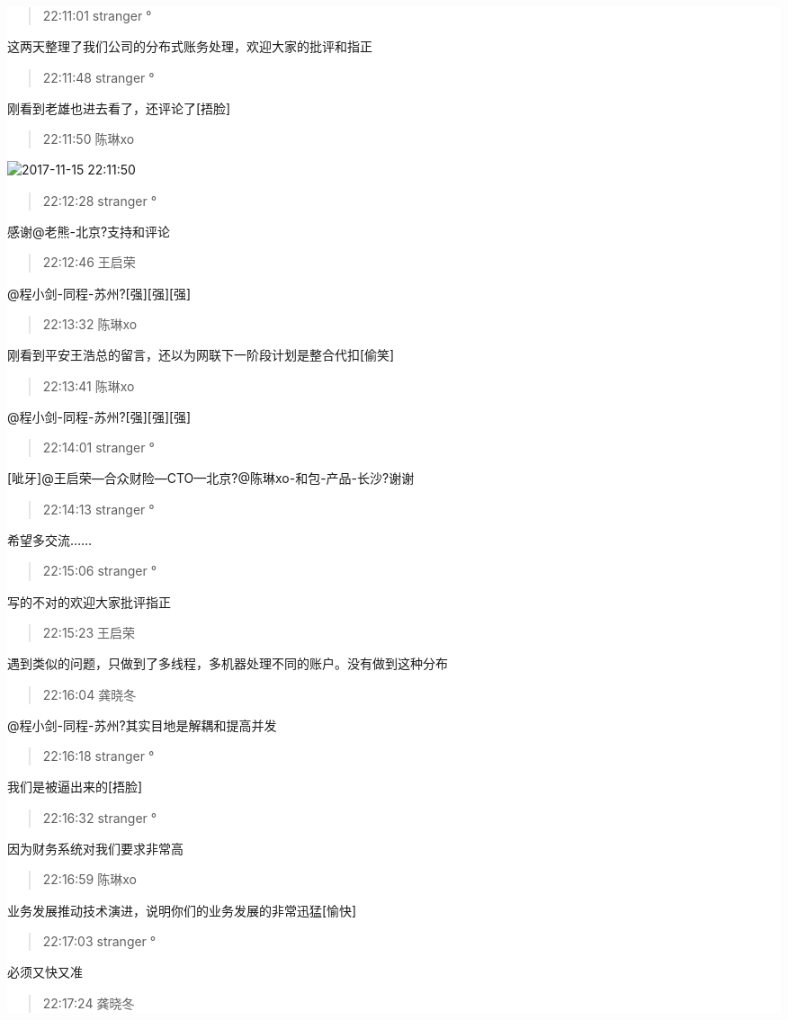 > 22:11:01  stranger  °  
   
这两天整理了我们公司的分布式账务处理，欢迎大家的批评和指正  
   
> 22:11:48  stranger  °  
   
刚看到老雄也进去看了，还评论了[捂脸]  
   
> 22:11:50  陈琳xo  
   
![2017-11-15 22:11:50](http://wechat.lixf.cn/img/20171115_221150.png) 
   
> 22:12:28  stranger  °  
   
感谢@老熊-北京?支持和评论  
   
> 22:12:46  王启荣  
   
@程小剑-同程-苏州?[强][强][强]  
   
> 22:13:32  陈琳xo  
   
刚看到平安王浩总的留言，还以为网联下一阶段计划是整合代扣[偷笑]  
   
> 22:13:41  陈琳xo  
   
@程小剑-同程-苏州?[强][强][强]  
   
> 22:14:01  stranger  °  
   
[呲牙]@王启荣—合众财险—CTO—北京?@陈琳xo-和包-产品-长沙?谢谢  
   
> 22:14:13  stranger  °  
   
希望多交流……  
   
> 22:15:06  stranger  °  
   
写的不对的欢迎大家批评指正  
   
> 22:15:23  王启荣  
   
遇到类似的问题，只做到了多线程，多机器处理不同的账户。没有做到这种分布  
   
> 22:16:04  龚晓冬  
   
@程小剑-同程-苏州?其实目地是解耦和提高并发  
   
> 22:16:18  stranger  °  
   
我们是被逼出来的[捂脸]  
   
> 22:16:32  stranger  °  
   
因为财务系统对我们要求非常高  
   
> 22:16:59  陈琳xo  
   
业务发展推动技术演进，说明你们的业务发展的非常迅猛[愉快]  
   
> 22:17:03  stranger  °  
   
必须又快又准  
   
> 22:17:24  龚晓冬  
   
